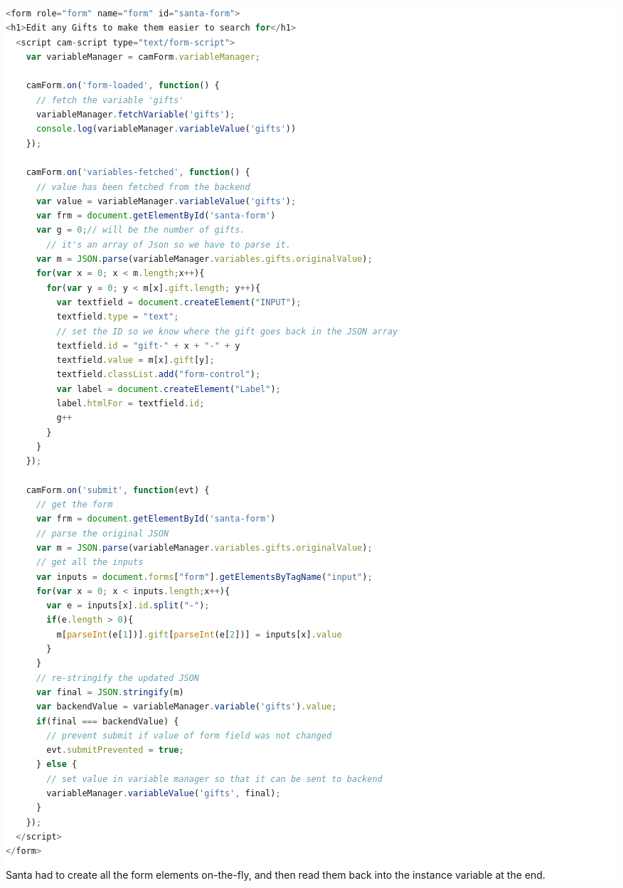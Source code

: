 ```javascript
<form role="form" name="form" id="santa-form">
<h1>Edit any Gifts to make them easier to search for</h1>
  <script cam-script type="text/form-script">
    var variableManager = camForm.variableManager;

    camForm.on('form-loaded', function() {
      // fetch the variable 'gifts'
      variableManager.fetchVariable('gifts');
      console.log(variableManager.variableValue('gifts'))
    });

    camForm.on('variables-fetched', function() {
      // value has been fetched from the backend
      var value = variableManager.variableValue('gifts');
      var frm = document.getElementById('santa-form')
      var g = 0;// will be the number of gifts.
        // it's an array of Json so we have to parse it.
      var m = JSON.parse(variableManager.variables.gifts.originalValue);
      for(var x = 0; x < m.length;x++){
        for(var y = 0; y < m[x].gift.length; y++){
          var textfield = document.createElement("INPUT");
          textfield.type = "text";
          // set the ID so we know where the gift goes back in the JSON array
          textfield.id = "gift-" + x + "-" + y
          textfield.value = m[x].gift[y];
          textfield.classList.add("form-control");
          var label = document.createElement("Label");
          label.htmlFor = textfield.id;
          g++
        }
      }
    });

    camForm.on('submit', function(evt) {
      // get the form
      var frm = document.getElementById('santa-form')
      // parse the original JSON
      var m = JSON.parse(variableManager.variables.gifts.originalValue);
      // get all the inputs
      var inputs = document.forms["form"].getElementsByTagName("input");
      for(var x = 0; x < inputs.length;x++){
        var e = inputs[x].id.split("-");
        if(e.length > 0){
          m[parseInt(e[1])].gift[parseInt(e[2])] = inputs[x].value
        }
      }
      // re-stringify the updated JSON
      var final = JSON.stringify(m)
      var backendValue = variableManager.variable('gifts').value;
      if(final === backendValue) {
        // prevent submit if value of form field was not changed
        evt.submitPrevented = true;
      } else {
        // set value in variable manager so that it can be sent to backend
        variableManager.variableValue('gifts', final);
      }
    });
  </script>
</form>
```
Santa had to create all the form elements on-the-fly, and then read them back into the instance variable at the end.
